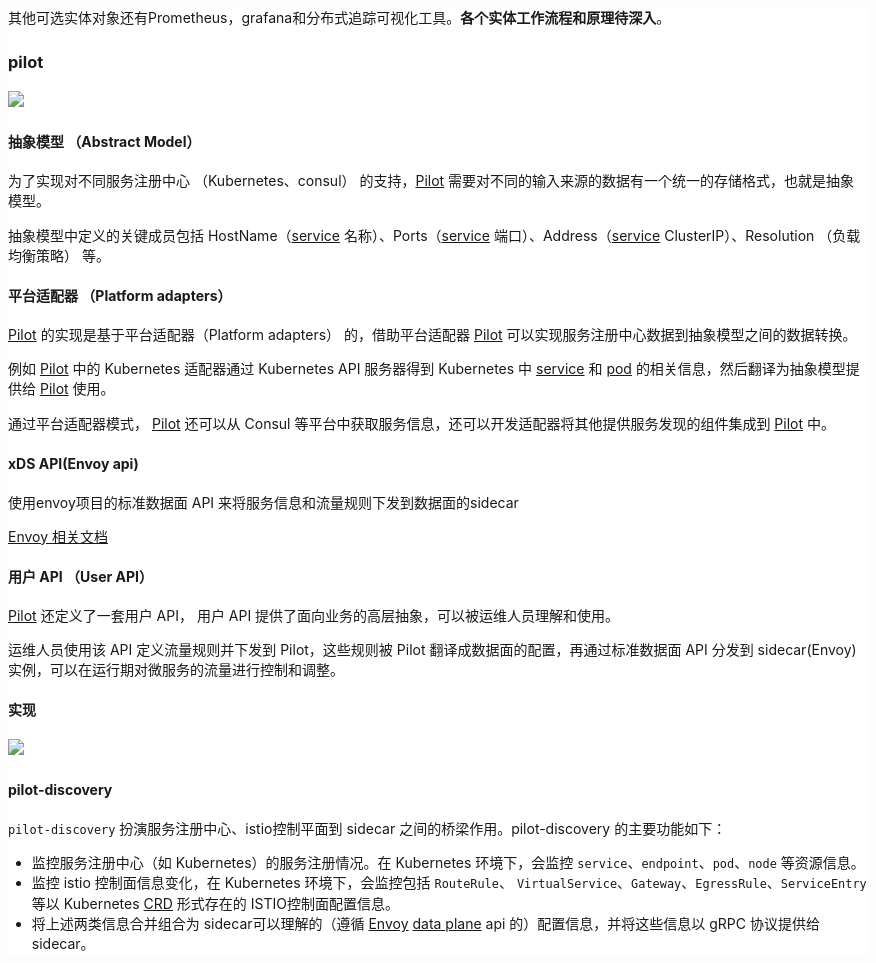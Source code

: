 其他可选实体对象还有Prometheus，grafana和分布式追踪可视化工具。**各个实体工作流程和原理待深入**。

### pilot

![](https://www.servicemesher.com/istio-handbook/images/pilot-arch.png)

#### 抽象模型 （Abstract Model）

为了实现对不同服务注册中心 （Kubernetes、consul） 的支持，[Pilot](https://www.servicemesher.com/istio-handbook/GLOSSARY.html#pilot) 需要对不同的输入来源的数据有一个统一的存储格式，也就是抽象模型。

抽象模型中定义的关键成员包括 HostName（[service](https://www.servicemesher.com/istio-handbook/GLOSSARY.html#service) 名称）、Ports（[service](https://www.servicemesher.com/istio-handbook/GLOSSARY.html#service) 端口）、Address（[service](https://www.servicemesher.com/istio-handbook/GLOSSARY.html#service) ClusterIP）、Resolution （负载均衡策略） 等。

#### 平台适配器 （Platform adapters）

[Pilot](https://www.servicemesher.com/istio-handbook/GLOSSARY.html#pilot) 的实现是基于平台适配器（Platform adapters） 的，借助平台适配器 [Pilot](https://www.servicemesher.com/istio-handbook/GLOSSARY.html#pilot) 可以实现服务注册中心数据到抽象模型之间的数据转换。

例如 [Pilot](https://www.servicemesher.com/istio-handbook/GLOSSARY.html#pilot) 中的 Kubernetes 适配器通过 Kubernetes API 服务器得到 Kubernetes 中 [service](https://www.servicemesher.com/istio-handbook/GLOSSARY.html#service) 和 [pod](https://www.servicemesher.com/istio-handbook/GLOSSARY.html#pod) 的相关信息，然后翻译为抽象模型提供给 [Pilot](https://www.servicemesher.com/istio-handbook/GLOSSARY.html#pilot) 使用。

通过平台适配器模式， [Pilot](https://www.servicemesher.com/istio-handbook/GLOSSARY.html#pilot) 还可以从 Consul 等平台中获取服务信息，还可以开发适配器将其他提供服务发现的组件集成到 [Pilot](https://www.servicemesher.com/istio-handbook/GLOSSARY.html#pilot) 中。

#### xDS API(Envoy api)

使用envoy项目的标准数据面 API 来将服务信息和流量规则下发到数据面的sidecar

[Envoy 相关文档]()

#### 用户 API （User API）

[Pilot](https://www.servicemesher.com/istio-handbook/GLOSSARY.html#pilot) 还定义了一套用户 API， 用户 API 提供了面向业务的高层抽象，可以被运维人员理解和使用。

运维人员使用该 API 定义流量规则并下发到 Pilot，这些规则被 Pilot 翻译成数据面的配置，再通过标准数据面 API 分发到 sidecar(Envoy)实例，可以在运行期对微服务的流量进行控制和调整。

#### 实现

![](https://www.servicemesher.com/istio-handbook/images/pilot.png)

#### pilot-discovery

`pilot-discovery` 扮演服务注册中心、istio控制平面到 sidecar 之间的桥梁作用。pilot-discovery 的主要功能如下：

- 监控服务注册中心（如 Kubernetes）的服务注册情况。在 Kubernetes 环境下，会监控 `service`、`endpoint`、`pod`、`node` 等资源信息。
- 监控 istio 控制面信息变化，在 Kubernetes 环境下，会监控包括 `RouteRule`、 `VirtualService`、`Gateway`、`EgressRule`、`ServiceEntry` 等以 Kubernetes [CRD](https://www.servicemesher.com/istio-handbook/GLOSSARY.html#crd) 形式存在的 ISTIO控制面配置信息。
- 将上述两类信息合并组合为 sidecar可以理解的（遵循 [Envoy](https://www.servicemesher.com/istio-handbook/GLOSSARY.html#envoy) [data plane](https://www.servicemesher.com/istio-handbook/GLOSSARY.html#data-plane) api 的）配置信息，并将这些信息以 gRPC 协议提供给 sidecar。
